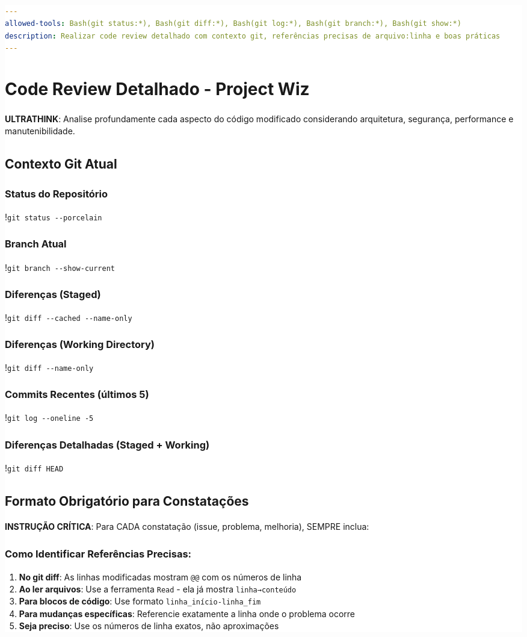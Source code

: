 ```yaml
---
allowed-tools: Bash(git status:*), Bash(git diff:*), Bash(git log:*), Bash(git branch:*), Bash(git show:*)
description: Realizar code review detalhado com contexto git, referências precisas de arquivo:linha e boas práticas
---
```


# Code Review Detalhado - Project Wiz

**ULTRATHINK**: Analise profundamente cada aspecto do código modificado considerando arquitetura, segurança, performance e manutenibilidade.

## Contexto Git Atual

### Status do Repositório

!`git status --porcelain`

### Branch Atual

!`git branch --show-current`

### Diferenças (Staged)

!`git diff --cached --name-only`

### Diferenças (Working Directory)

!`git diff --name-only`

### Commits Recentes (últimos 5)

!`git log --oneline -5`

### Diferenças Detalhadas (Staged + Working)

!`git diff HEAD`

## Formato Obrigatório para Constatações

**INSTRUÇÃO CRÍTICA**: Para CADA constatação (issue, problema, melhoria), SEMPRE inclua:

### Como Identificar Referências Precisas:

1. **No git diff**: As linhas modificadas mostram `@@` com os números de linha
2. **Ao ler arquivos**: Use a ferramenta `Read` - ela já mostra `linha→conteúdo`
3. **Para blocos de código**: Use formato `linha_início-linha_fim`
4. **Para mudanças específicas**: Referencie exatamente a linha onde o problema ocorre
5. **Seja preciso**: Use os números de linha exatos, não aproximações
